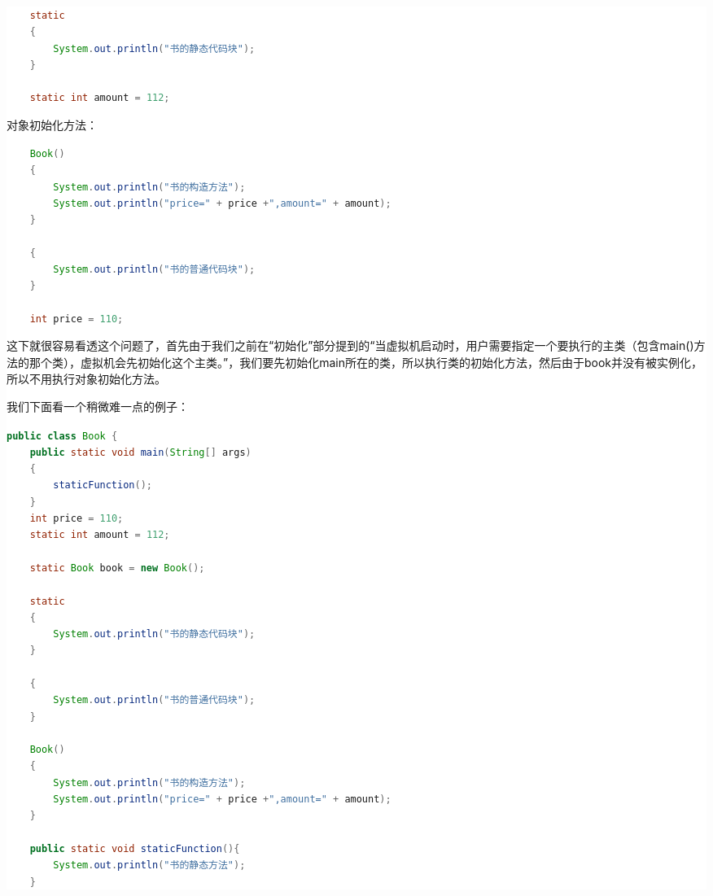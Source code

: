 ```java
	static
   	{
        System.out.println("书的静态代码块");
    }

    static int amount = 112;
```

对象初始化方法：

```java
 	Book()
    {
        System.out.println("书的构造方法");
        System.out.println("price=" + price +",amount=" + amount);
    }

    {
        System.out.println("书的普通代码块");
    }

    int price = 110;
```

这下就很容易看透这个问题了，首先由于我们之前在“初始化”部分提到的“当虚拟机启动时，用户需要指定一个要执行的主类（包含main()方法的那个类），虚拟机会先初始化这个主类。”，我们要先初始化main所在的类，所以执行类的初始化方法，然后由于book并没有被实例化，所以不用执行对象初始化方法。

我们下面看一个稍微难一点的例子：

```java
public class Book {
    public static void main(String[] args)
    {
        staticFunction();
    }
	int price = 110;
    static int amount = 112;
   
    static Book book = new Book();
	
    static
    {
        System.out.println("书的静态代码块");
    }

    {
        System.out.println("书的普通代码块");
    }

    Book()
    {
        System.out.println("书的构造方法");
        System.out.println("price=" + price +",amount=" + amount);
    }

    public static void staticFunction(){
        System.out.println("书的静态方法");
    }
```

